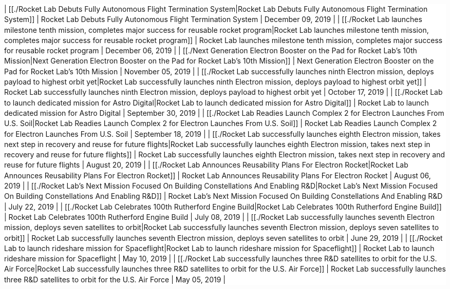 | [[./Rocket Lab Debuts Fully Autonomous Flight Termination System\|Rocket Lab Debuts Fully Autonomous Flight Termination System]]                                                                                                                                                                 | Rocket Lab Debuts Fully Autonomous Flight Termination System                                                                                  | December 09, 2019  |
| [[./Rocket Lab launches milestone tenth mission, completes major success for reusable rocket program\|Rocket Lab launches milestone tenth mission, completes major success for reusable rocket program]]                                                                                         | Rocket Lab launches milestone tenth mission, completes major success for reusable rocket program                                              | December 06, 2019  |
| [[./Next Generation Electron Booster on the Pad  for Rocket Lab’s 10th Mission\|Next Generation Electron Booster on the Pad  for Rocket Lab’s 10th Mission]]                                                                                                                                     | Next Generation Electron Booster on the Pad  for Rocket Lab’s 10th Mission                                                                    | November 05, 2019  |
| [[./Rocket Lab successfully launches ninth Electron mission, deploys payload to highest orbit yet\|Rocket Lab successfully launches ninth Electron mission, deploys payload to highest orbit yet]]                                                                                               | Rocket Lab successfully launches ninth Electron mission, deploys payload to highest orbit yet                                                 | October 17, 2019   |
| [[./Rocket Lab to launch dedicated mission for Astro Digital\|Rocket Lab to launch dedicated mission for Astro Digital]]                                                                                                                                                                         | Rocket Lab to launch dedicated mission for Astro Digital                                                                                      | September 30, 2019 |
| [[./Rocket Lab Readies Launch Complex 2 for Electron Launches From U.S. Soil\|Rocket Lab Readies Launch Complex 2 for Electron Launches From U.S. Soil]]                                                                                                                                         | Rocket Lab Readies Launch Complex 2 for Electron Launches From U.S. Soil                                                                      | September 18, 2019 |
| [[./Rocket Lab successfully launches eighth Electron mission,  takes next step in recovery and reuse for future flights\|Rocket Lab successfully launches eighth Electron mission,  takes next step in recovery and reuse for future flights]]                                                   | Rocket Lab successfully launches eighth Electron mission,  takes next step in recovery and reuse for future flights                           | August 20, 2019    |
| [[./Rocket Lab Announces Reusability Plans For Electron Rocket\|Rocket Lab Announces Reusability Plans For Electron Rocket]]                                                                                                                                                                     | Rocket Lab Announces Reusability Plans For Electron Rocket                                                                                    | August 06, 2019    |
| [[./Rocket Lab’s Next Mission Focused On Building Constellations And Enabling R&D\|Rocket Lab’s Next Mission Focused On Building Constellations And Enabling R&D]]                                                                                                                               | Rocket Lab’s Next Mission Focused On Building Constellations And Enabling R&D                                                                 | July 22, 2019      |
| [[./Rocket Lab Celebrates 100th Rutherford Engine Build\|Rocket Lab Celebrates 100th Rutherford Engine Build]]                                                                                                                                                                                   | Rocket Lab Celebrates 100th Rutherford Engine Build                                                                                           | July 08, 2019      |
| [[./Rocket Lab successfully launches seventh Electron mission, deploys seven satellites to orbit\|Rocket Lab successfully launches seventh Electron mission, deploys seven satellites to orbit]]                                                                                                 | Rocket Lab successfully launches seventh Electron mission, deploys seven satellites to orbit                                                  | June 29, 2019      |
| [[./Rocket Lab to launch rideshare mission for Spaceflight\|Rocket Lab to launch rideshare mission for Spaceflight]]                                                                                                                                                                             | Rocket Lab to launch rideshare mission for Spaceflight                                                                                        | May 10, 2019       |
| [[./Rocket Lab successfully launches three R&D satellites to orbit for the U.S. Air Force\|Rocket Lab successfully launches three R&D satellites to orbit for the U.S. Air Force]]                                                                                                               | Rocket Lab successfully launches three R&D satellites to orbit for the U.S. Air Force                                                         | May 05, 2019       |